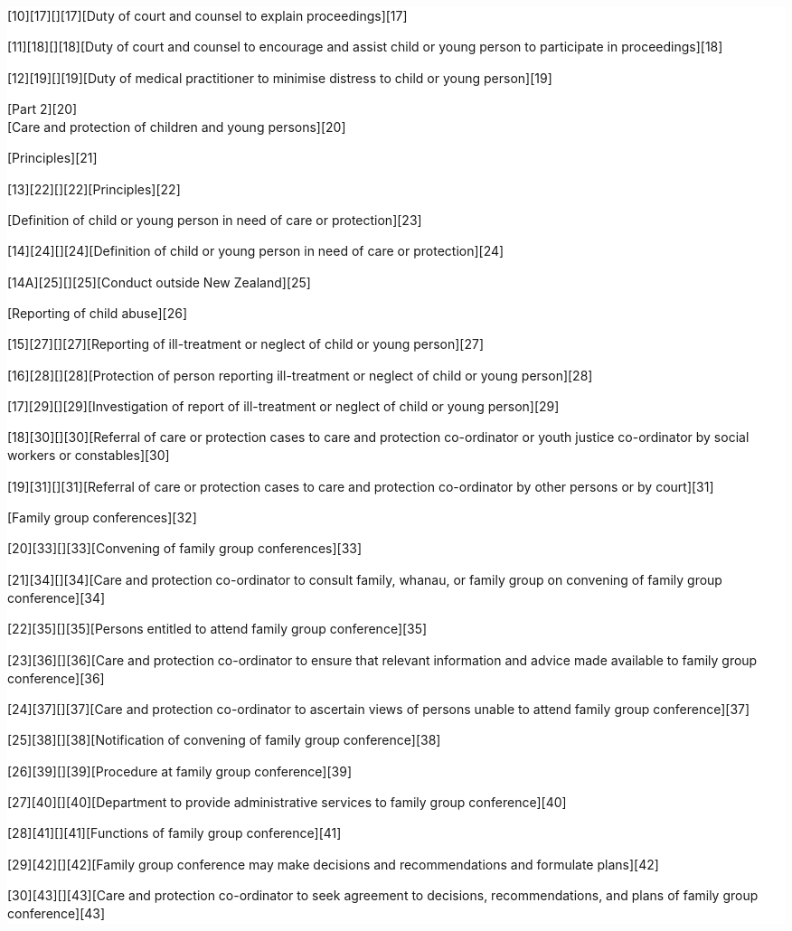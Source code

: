 [10][17][][17][Duty of court and counsel to explain proceedings][17]

[11][18][][18][Duty of court and counsel to encourage and assist child or young person to participate in proceedings][18]

[12][19][][19][Duty of medical practitioner to minimise distress to child or young person][19]

[Part 2][20]  
[Care and protection of children and young persons][20]

[Principles][21]

[13][22][][22][Principles][22]

[Definition of child or young person in need of care or protection][23]

[14][24][][24][Definition of child or young person in need of care or protection][24]

[14A][25][][25][Conduct outside New Zealand][25]

[Reporting of child abuse][26]

[15][27][][27][Reporting of ill-treatment or neglect of child or young person][27]

[16][28][][28][Protection of person reporting ill-treatment or neglect of child or young person][28]

[17][29][][29][Investigation of report of ill-treatment or neglect of child or young person][29]

[18][30][][30][Referral of care or protection cases to care and protection co-ordinator or youth justice co-ordinator by social workers or constables][30]

[19][31][][31][Referral of care or protection cases to care and protection co-ordinator by other persons or by court][31]

[Family group conferences][32]

[20][33][][33][Convening of family group conferences][33]

[21][34][][34][Care and protection co-ordinator to consult family, whanau, or family group on convening of family group conference][34]

[22][35][][35][Persons entitled to attend family group conference][35]

[23][36][][36][Care and protection co-ordinator to ensure that relevant information and advice made available to family group conference][36]

[24][37][][37][Care and protection co-ordinator to ascertain views of persons unable to attend family group conference][37]

[25][38][][38][Notification of convening of family group conference][38]

[26][39][][39][Procedure at family group conference][39]

[27][40][][40][Department to provide administrative services to family group conference][40]

[28][41][][41][Functions of family group conference][41]

[29][42][][42][Family group conference may make decisions and recommendations and formulate plans][42]

[30][43][][43][Care and protection co-ordinator to seek agreement to decisions, recommendations, and plans of family group conference][43]
